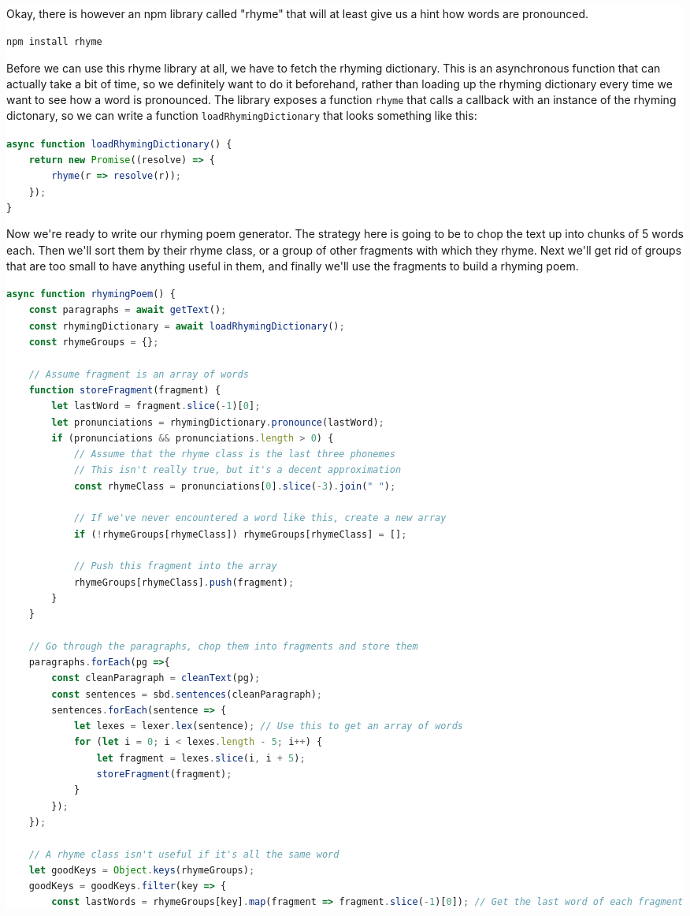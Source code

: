 Okay, there is however an npm library called "rhyme" that will at least give us a hint how words are pronounced.

```sh
npm install rhyme
```

Before we can use this rhyme library at all, we have to fetch the rhyming dictionary. This is an asynchronous function that can actually take a bit of time, so we definitely want to do it beforehand, rather than loading up the rhyming dictionary every time we want to see how a word is pronounced. The library exposes a function `rhyme` that calls a callback with an instance of the rhyming dictonary, so we can write a function `loadRhymingDictionary` that looks something like this:

```js
async function loadRhymingDictionary() {
    return new Promise((resolve) => {
        rhyme(r => resolve(r));
    });
}
```

Now we're ready to write our rhyming poem generator. The strategy here is going to be to chop the text up into chunks of 5 words each. Then we'll sort them by their rhyme class, or a group of other fragments with which they rhyme. Next we'll get rid of groups that are too small to have anything useful in them, and finally we'll use the fragments to build a rhyming poem.

```js
async function rhymingPoem() {
    const paragraphs = await getText();
    const rhymingDictionary = await loadRhymingDictionary();
    const rhymeGroups = {};

    // Assume fragment is an array of words
    function storeFragment(fragment) {
        let lastWord = fragment.slice(-1)[0];
        let pronunciations = rhymingDictionary.pronounce(lastWord);
        if (pronunciations && pronunciations.length > 0) {
            // Assume that the rhyme class is the last three phonemes
            // This isn't really true, but it's a decent approximation
            const rhymeClass = pronunciations[0].slice(-3).join(" ");

            // If we've never encountered a word like this, create a new array
            if (!rhymeGroups[rhymeClass]) rhymeGroups[rhymeClass] = [];

            // Push this fragment into the array
            rhymeGroups[rhymeClass].push(fragment);
        }
    }

    // Go through the paragraphs, chop them into fragments and store them
    paragraphs.forEach(pg =>{
        const cleanParagraph = cleanText(pg);
        const sentences = sbd.sentences(cleanParagraph);
        sentences.forEach(sentence => {
            let lexes = lexer.lex(sentence); // Use this to get an array of words
            for (let i = 0; i < lexes.length - 5; i++) {
                let fragment = lexes.slice(i, i + 5);
                storeFragment(fragment);
            }
        });
    });

    // A rhyme class isn't useful if it's all the same word
    let goodKeys = Object.keys(rhymeGroups);
    goodKeys = goodKeys.filter(key => {
        const lastWords = rhymeGroups[key].map(fragment => fragment.slice(-1)[0]); // Get the last word of each fragment
```
